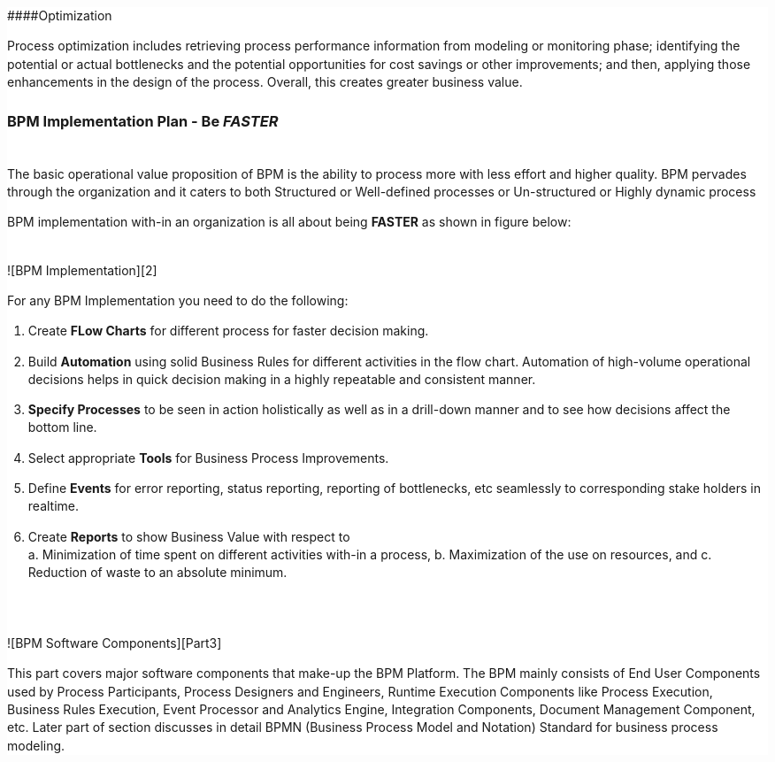 ####Optimization

Process optimization includes retrieving process performance information from modeling or monitoring phase; identifying the potential or actual bottlenecks and the potential opportunities for cost savings or other improvements; and then, applying those enhancements in the design of the process. Overall, this creates greater business value.

<a name="bpm_impl"/></a>
### BPM Implementation Plan - Be *FASTER*
</br>
The basic operational value proposition of BPM is the ability to process more with less effort and higher quality. BPM pervades through the organization and it caters to both Structured or Well-defined processes or Un-structured or Highly dynamic process

BPM implementation with-in an organization is all about being **FASTER** as shown in figure below:

</br>  
![BPM Implementation][2]

[2]: /Users/narayan/Documents/MakeTechEzResources/images/GK_EnterpriseArchPlan/BPMImpl.png "BPM Implementation"  

</br>  

For any BPM Implementation you need to do the following:

1. Create **FLow Charts** for different process for faster decision making.

2. Build **Automation** using solid Business Rules for different activities in the flow chart. Automation of high-volume operational decisions helps in quick decision making in a highly repeatable and consistent manner. 

3. **Specify Processes** to be seen in action holistically as well as in a drill-down manner and to see how decisions affect the  bottom line. 

4. Select appropriate **Tools** for Business Process Improvements.
   
6. Define **Events** for error reporting, status reporting, reporting of bottlenecks, etc seamlessly to corresponding stake holders in realtime.

7. Create **Reports** to show Business Value with respect to  
   a. Minimization of time spent on different activities with-in a process, 
   b. Maximization of the use on resources, and 
   c. Reduction of waste to an absolute minimum. 
   

#  
</br>
<a name="part-3"/></a>
![BPM Software Components][Part3]

[Part3]: /Users/narayan/Documents/MakeTechEzResources/images/GK_EnterpriseArchPlan/GK_BPM_Part3.png "BPM Software Components"  

</br>  

This part covers major software components that make-up the BPM Platform. The BPM mainly consists of End User Components used by Process Participants, Process Designers and Engineers, Runtime Execution Components like Process Execution, Business Rules Execution, Event Processor and Analytics Engine, Integration Components, Document Management Component, etc. Later part of section discusses in detail BPMN (Business Process Model and Notation) Standard for business process modeling.


[Part1]: /Users/narayan/Documents/MakeTechEzResources/images/GK_EnterpriseArchPlan/GK_BPM_Part1.png "What is BPM"  
[1]: /Users/narayan/Documents/MakeTechEzResources/images/GK_EnterpriseArchPlan/bpm_roadmap.png "Roadmap of BPM"  
[Part2]: /Users/narayan/Documents/MakeTechEzResources/images/GK_EnterpriseArchPlan/GK_BPM_Part2.png "BPM Lifecycle and Implementation"  
[3]: /Users/narayan/Documents/MakeTechEzResources/images/GK_EnterpriseArchPlan/BPMLifeCycle.png "BPM Process Lifecycle"  
[4]: /Users/narayan/Documents/MakeTechEzResources/images/GK_EnterpriseArchPlan/BPMSystem.png "BPM Software Components"  
[img_bpmn_event]: /Users/narayan/Documents/MakeTechEzResources/images/GK_EnterpriseArchPlan/BPMN_Event_Types.png "BPMN Event Notation"  
[img_bpmn_activity]: /Users/narayan/Documents/MakeTechEzResources/images/GK_EnterpriseArchPlan/BPMN_Activity_Types.jpg "BPMN Activities"  
[img_bpmn_gateway]: /Users/narayan/Documents/MakeTechEzResources/images/GK_EnterpriseArchPlan/BPMN_Gateway_Types.png "BPMN Gateways"  
[img_bpmn_connecting_objs]: /Users/narayan/Documents/MakeTechEzResources/images/GK_EnterpriseArchPlan/BPMN_Connections_Types.png "BPMN Connecting Objects"  
[img_bpmn_swimlanes]: /Users/narayan/Documents/MakeTechEzResources/images/GK_EnterpriseArchPlan/BPMN_Swin_Lane.png "BPMN Swimlanes"  
[img_bpmn_artifacts]: /Users/narayan/Documents/MakeTechEzResources/images/GK_EnterpriseArchPlan/BPMN_Artifacts.png "BPMN Artifacts"  
[Part4]: /Users/narayan/Documents/MakeTechEzResources/images/GK_EnterpriseArchPlan/GK_BPM_Part4.png "BPM Software Vendors"  
[Part5]: /Users/narayan/Documents/MakeTechEzResources/images/GK_EnterpriseArchPlan/GK_BPM_Part5.png "BPM In Action"  